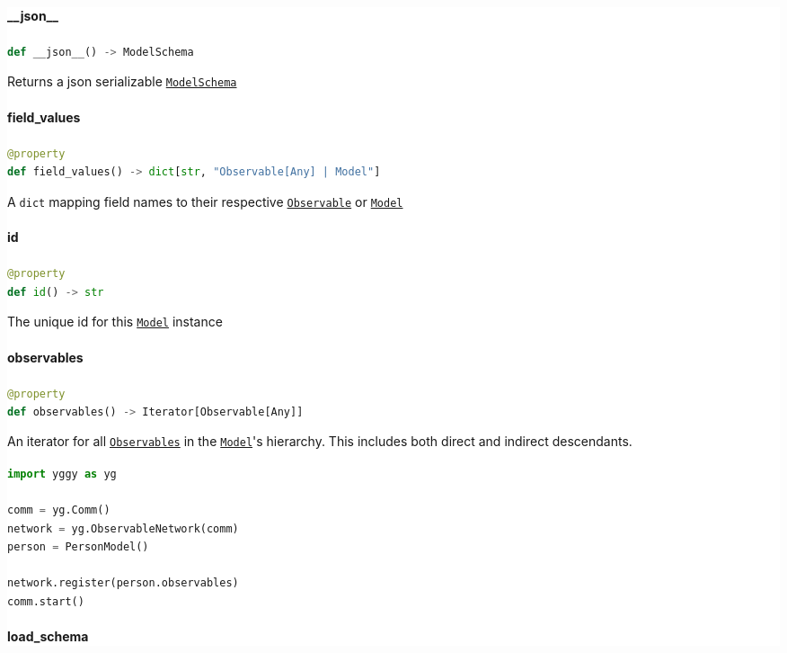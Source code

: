 #### \_\_json\_\_

```python
def __json__() -> ModelSchema
```

Returns a json serializable [`ModelSchema`](#builtins.ModelSchema)

<a id="model.model.Model.field_values"></a>

#### field\_values

```python
@property
def field_values() -> dict[str, "Observable[Any] | Model"]
```

A `dict` mapping field names to their respective [`Observable`](#observable.observable.Observable) or [`Model`](#model.model.Model)

<a id="model.model.Model.id"></a>

#### id

```python
@property
def id() -> str
```

The unique id for this [`Model`](#model.model.Model) instance

<a id="model.model.Model.observables"></a>

#### observables

```python
@property
def observables() -> Iterator[Observable[Any]]
```

An iterator for all [`Observables`](#observable.observable.Observable) in the [`Model`](#model.model.Model)'s hierarchy. This
includes both direct and indirect descendants.

```python
import yggy as yg

comm = yg.Comm()
network = yg.ObservableNetwork(comm)
person = PersonModel()

network.register(person.observables)
comm.start()
```

<a id="model.model.Model.load_schema"></a>

#### load\_schema
